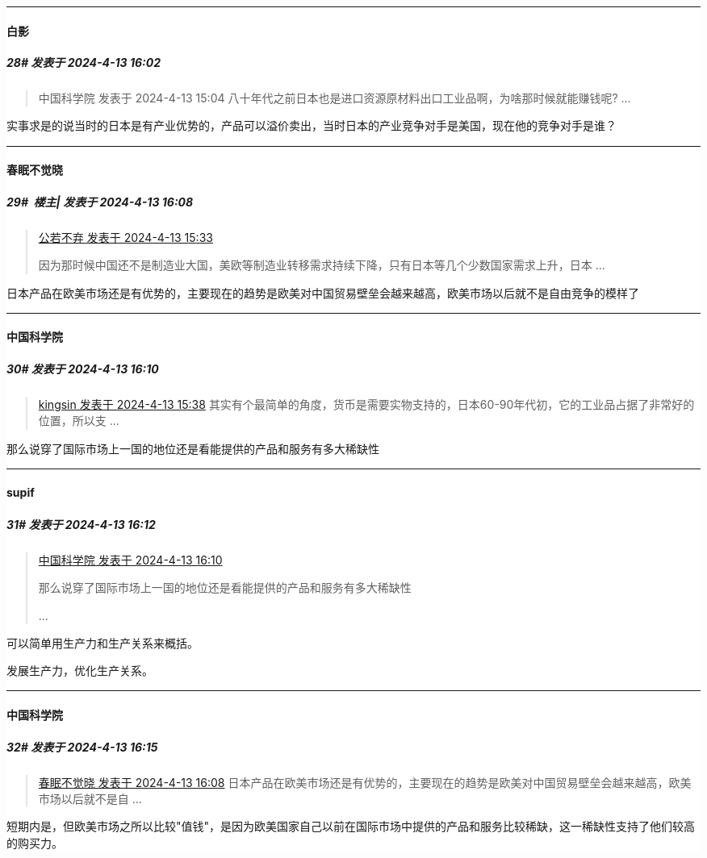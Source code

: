 *****

####  白影  
##### 28#       发表于 2024-4-13 16:02

<blockquote>中国科学院 发表于 2024-4-13 15:04
八十年代之前日本也是进口资源原材料出口工业品啊，为啥那时候就能赚钱呢? ...</blockquote>
实事求是的说当时的日本是有产业优势的，产品可以溢价卖出，当时日本的产业竞争对手是美国，现在他的竞争对手是谁？

*****

####  春眠不觉晓  
##### 29#         楼主| 发表于 2024-4-13 16:08

<blockquote><a href="httphttps://bbs.saraba1st.com/2b/forum.php?mod=redirect&amp;goto=findpost&amp;pid=64583220&amp;ptid=2179726" target="_blank">公若不弃 发表于 2024-4-13 15:33</a>

因为那时候中国还不是制造业大国，美欧等制造业转移需求持续下降，只有日本等几个少数国家需求上升，日本 ...</blockquote>
日本产品在欧美市场还是有优势的，主要现在的趋势是欧美对中国贸易壁垒会越来越高，欧美市场以后就不是自由竞争的模样了

*****

####  中国科学院  
##### 30#       发表于 2024-4-13 16:10

<blockquote><a href="httphttps://bbs.saraba1st.com/2b/forum.php?mod=redirect&amp;goto=findpost&amp;pid=64583257&amp;ptid=2179726" target="_blank">kingsin 发表于 2024-4-13 15:38</a>
其实有个最简单的角度，货币是需要实物支持的，日本60-90年代初，它的工业品占据了非常好的位置，所以支 ...</blockquote>
那么说穿了国际市场上一国的地位还是看能提供的产品和服务有多大稀缺性

*****

####  supif  
##### 31#       发表于 2024-4-13 16:12

<blockquote><a href="httphttps://bbs.saraba1st.com/2b/forum.php?mod=redirect&amp;goto=findpost&amp;pid=64583487&amp;ptid=2179726" target="_blank">中国科学院 发表于 2024-4-13 16:10</a>

那么说穿了国际市场上一国的地位还是看能提供的产品和服务有多大稀缺性

 ...</blockquote>
可以简单用生产力和生产关系来概括。

发展生产力，优化生产关系。

*****

####  中国科学院  
##### 32#       发表于 2024-4-13 16:15

<blockquote><a href="httphttps://bbs.saraba1st.com/2b/forum.php?mod=redirect&amp;goto=findpost&amp;pid=64583470&amp;ptid=2179726" target="_blank">春眠不觉晓 发表于 2024-4-13 16:08</a>
日本产品在欧美市场还是有优势的，主要现在的趋势是欧美对中国贸易壁垒会越来越高，欧美市场以后就不是自 ...</blockquote>
短期内是，但欧美市场之所以比较"值钱"，是因为欧美国家自己以前在国际市场中提供的产品和服务比较稀缺，这一稀缺性支持了他们较高的购买力。

